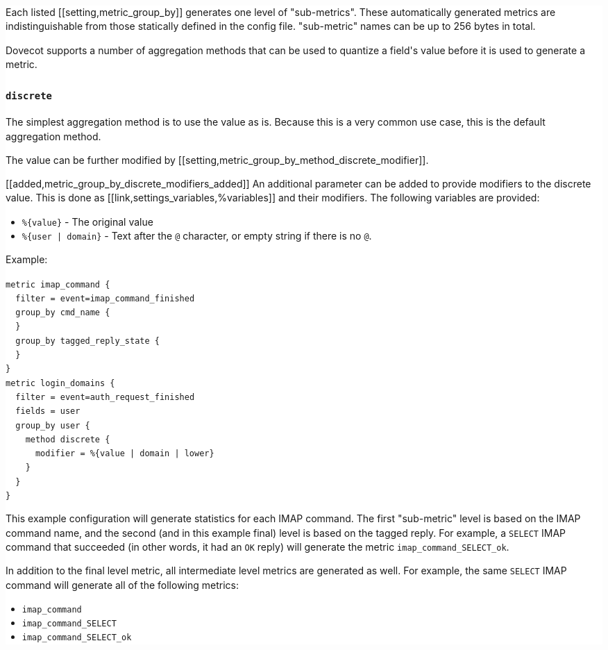 Each listed [[setting,metric_group_by]] generates one level of "sub-metrics".
These automatically generated metrics are indistinguishable from those
statically defined in the config file. "sub-metric" names can be up to
256 bytes in total.

Dovecot supports a number of aggregation methods that can be used to quantize
a field's value before it is used to generate a metric.

### `discrete`

The simplest aggregation method is to use the value as is.  Because this
is a very common use case, this is the default aggregation method.

The value can be further modified by
[[setting,metric_group_by_method_discrete_modifier]].

[[added,metric_group_by_discrete_modifiers_added]] An additional parameter
can be added to provide modifiers to the discrete value. This is done as
[[link,settings_variables,%variables]] and their modifiers. The following
variables are provided:

* `%{value}` - The original value
* `%{user | domain}` - Text after the `@` character, or empty string if there is no `@`.

Example:

```[dovecot.conf]
metric imap_command {
  filter = event=imap_command_finished
  group_by cmd_name {
  }
  group_by tagged_reply_state {
  }
}
metric login_domains {
  filter = event=auth_request_finished
  fields = user
  group_by user {
    method discrete {
      modifier = %{value | domain | lower}
    }
  }
}
```

This example configuration will generate statistics for each IMAP command.
The first "sub-metric" level is based on the IMAP command name, and the
second (and in this example final) level is based on the tagged reply.  For
example, a `SELECT` IMAP command that succeeded (in other words, it had an
`OK` reply) will generate the metric `imap_command_SELECT_ok`.

In addition to the final level metric, all intermediate level metrics are
generated as well.  For example, the same `SELECT` IMAP command will
generate all of the following metrics:

- `imap_command`
- `imap_command_SELECT`
- `imap_command_SELECT_ok`
